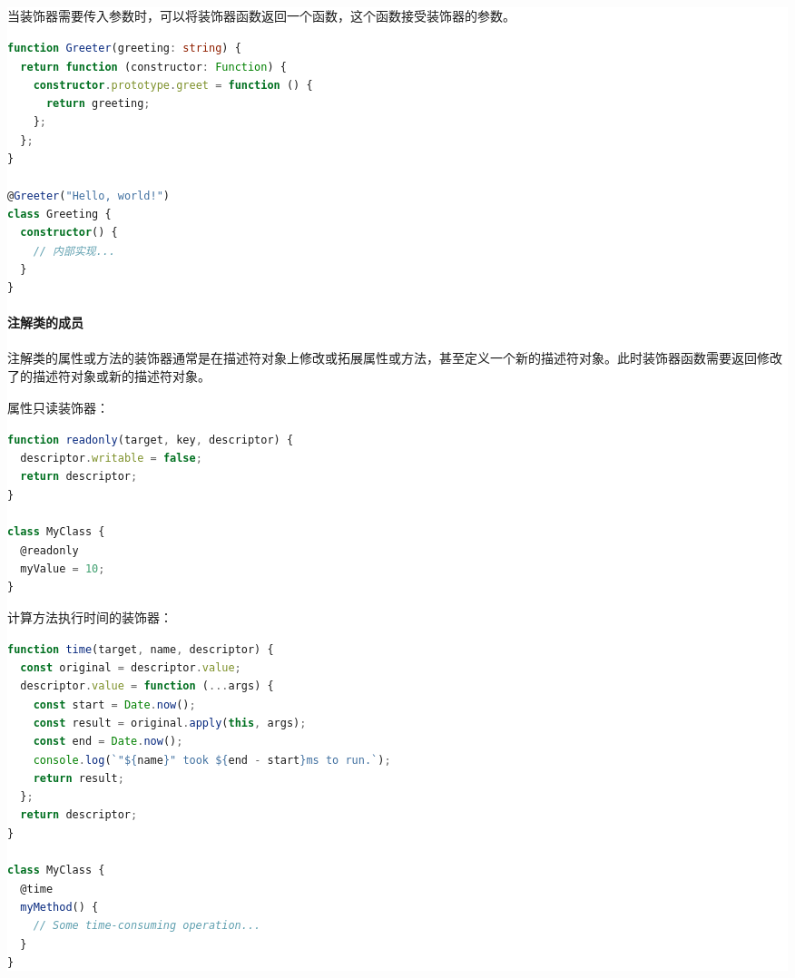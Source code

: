 当装饰器需要传入参数时，可以将装饰器函数返回一个函数，这个函数接受装饰器的参数。

```ts
function Greeter(greeting: string) {
  return function (constructor: Function) {
    constructor.prototype.greet = function () {
      return greeting;
    };
  };
}

@Greeter("Hello, world!")
class Greeting {
  constructor() {
    // 内部实现...
  }
}
```

#### 注解类的成员

注解类的属性或方法的装饰器通常是在描述符对象上修改或拓展属性或方法，甚至定义一个新的描述符对象。此时装饰器函数需要返回修改了的描述符对象或新的描述符对象。

属性只读装饰器：

```ts
function readonly(target, key, descriptor) {
  descriptor.writable = false;
  return descriptor;
}

class MyClass {
  @readonly
  myValue = 10;
}
```

计算方法执行时间的装饰器：

```ts
function time(target, name, descriptor) {
  const original = descriptor.value;
  descriptor.value = function (...args) {
    const start = Date.now();
    const result = original.apply(this, args);
    const end = Date.now();
    console.log(`"${name}" took ${end - start}ms to run.`);
    return result;
  };
  return descriptor;
}

class MyClass {
  @time
  myMethod() {
    // Some time-consuming operation...
  }
}
```
